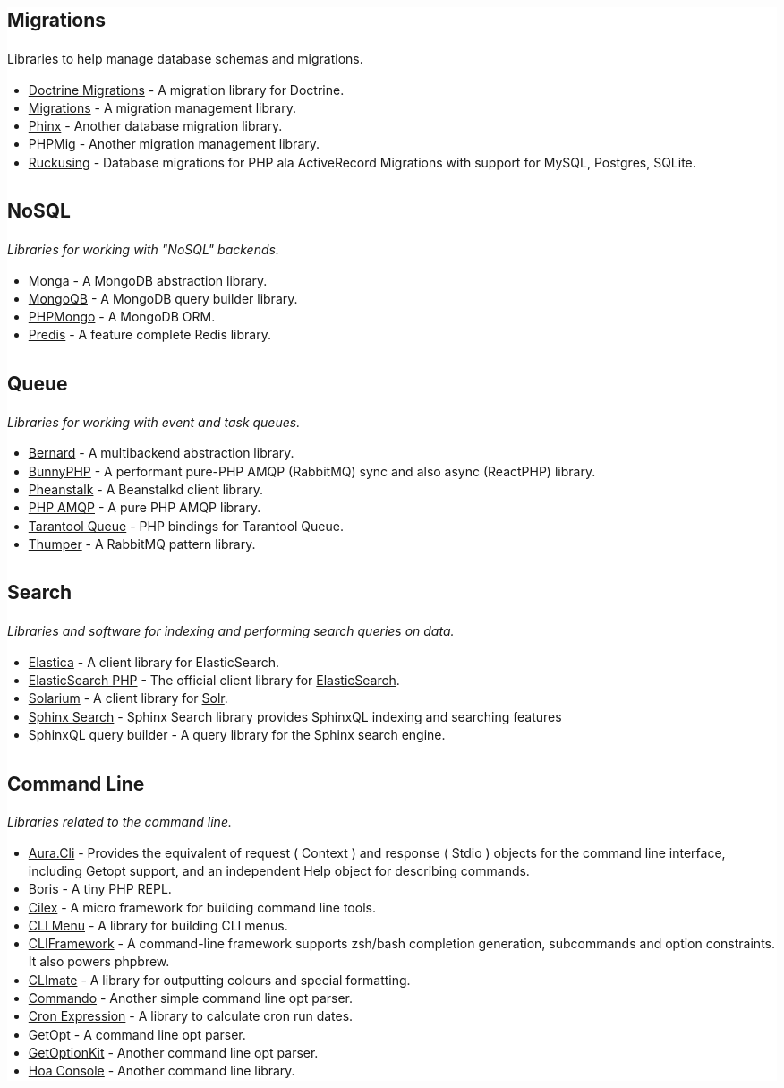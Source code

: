 ## Migrations
Libraries to help manage database schemas and migrations.

* [Doctrine Migrations](http://docs.doctrine-project.org/projects/doctrine-migrations/en/latest/toc.html) - A migration library for Doctrine.
* [Migrations](https://github.com/icomefromthenet/Migrations) - A migration management library.
* [Phinx](https://github.com/robmorgan/phinx) - Another database migration library.
* [PHPMig](https://github.com/davedevelopment/phpmig) - Another migration management library.
* [Ruckusing](https://github.com/ruckus/ruckusing-migrations) - Database migrations for PHP ala ActiveRecord Migrations with support for MySQL, Postgres, SQLite.

## NoSQL
*Libraries for working with "NoSQL" backends.*

* [Monga](https://github.com/thephpleague/monga) - A MongoDB abstraction library.
* [MongoQB](https://github.com/alexbilbie/MongoQB) - A MongoDB query builder library.
* [PHPMongo](https://github.com/sokil/php-mongo) - A MongoDB ORM.
* [Predis](https://github.com/nrk/predis) - A feature complete Redis library.

## Queue
*Libraries for working with event and task queues.*

* [Bernard](https://github.com/bernardphp/bernard) - A multibackend abstraction library.
* [BunnyPHP](https://github.com/jakubkulhan/bunny) - A performant pure-PHP AMQP (RabbitMQ) sync and also async (ReactPHP) library.
* [Pheanstalk](https://github.com/pda/pheanstalk) - A Beanstalkd client library.
* [PHP AMQP](https://github.com/php-amqplib/php-amqplib) - A pure PHP AMQP library.
* [Tarantool Queue](https://github.com/tarantool-php/queue) - PHP bindings for Tarantool Queue.
* [Thumper](https://github.com/php-amqplib/Thumper) - A RabbitMQ pattern library.

## Search
*Libraries and software for indexing and performing search queries on data.*

* [Elastica](https://github.com/ruflin/Elastica) - A client library for ElasticSearch.
* [ElasticSearch PHP](https://github.com/elastic/elasticsearch-php) - The official client library for [ElasticSearch](https://www.elastic.co/).
* [Solarium](http://www.solarium-project.org/) - A client library for [Solr](http://lucene.apache.org/solr/).
* [Sphinx Search](https://github.com/ripaclub/sphinxsearch) - Sphinx Search library provides SphinxQL indexing and searching features
* [SphinxQL query builder](http://foolcode.github.io/SphinxQL-Query-Builder/) - A query library for the [Sphinx](http://sphinxsearch.com/) search engine.

## Command Line
*Libraries related to the command line.*

* [Aura.Cli](https://github.com/auraphp/Aura.Cli) - Provides the equivalent of request ( Context ) and response ( Stdio ) objects for the command line interface, including Getopt support, and an independent Help object for describing commands.
* [Boris](https://github.com/borisrepl/boris) - A tiny PHP REPL.
* [Cilex](https://github.com/Cilex/Cilex) - A micro framework for building command line tools.
* [CLI Menu](https://github.com/php-school/cli-menu) - A library for building CLI menus.
* [CLIFramework](https://github.com/c9s/CLIFramework) - A command-line framework supports zsh/bash completion generation, subcommands and option constraints. It also powers phpbrew.
* [CLImate](https://github.com/thephpleague/climate) - A library for outputting colours and special formatting.
* [Commando](https://github.com/nategood/commando) - Another simple command line opt parser.
* [Cron Expression](https://github.com/mtdowling/cron-expression) - A library to calculate cron run dates.
* [GetOpt](https://github.com/ulrichsg/getopt-php) - A command line opt parser.
* [GetOptionKit](https://github.com/c9s/GetOptionKit) - Another command line opt parser.
* [Hoa Console](https://github.com/hoaproject/Console) - Another command line library.